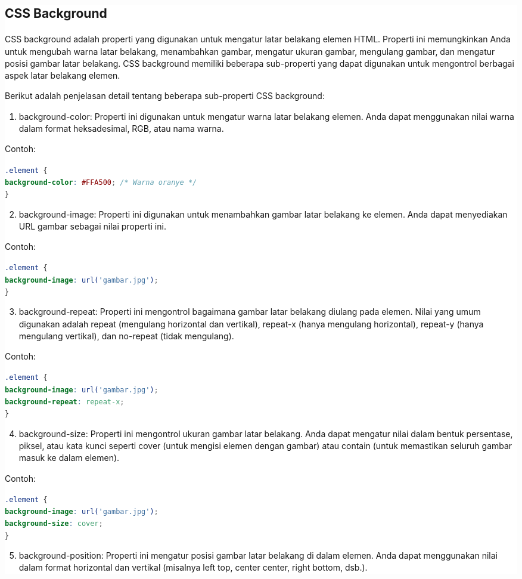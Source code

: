 
## CSS Background

CSS background adalah properti yang digunakan untuk mengatur latar belakang elemen HTML. Properti ini memungkinkan Anda untuk mengubah warna latar belakang, menambahkan gambar, mengatur ukuran gambar, mengulang gambar, dan mengatur posisi gambar latar belakang. CSS background memiliki beberapa sub-properti yang dapat digunakan untuk mengontrol berbagai aspek latar belakang elemen.

Berikut adalah penjelasan detail tentang beberapa sub-properti CSS background:

1. background-color: Properti ini digunakan untuk mengatur warna latar belakang elemen. Anda dapat menggunakan nilai warna dalam format heksadesimal, RGB, atau nama warna.

Contoh:
```css
.element {
background-color: #FFA500; /* Warna oranye */
}
```

2. background-image: Properti ini digunakan untuk menambahkan gambar latar belakang ke elemen. Anda dapat menyediakan URL gambar sebagai nilai properti ini.

Contoh:
```css
.element {
background-image: url('gambar.jpg');
}
```

3. background-repeat: Properti ini mengontrol bagaimana gambar latar belakang diulang pada elemen. Nilai yang umum digunakan adalah repeat (mengulang horizontal dan vertikal), repeat-x (hanya mengulang horizontal), repeat-y (hanya mengulang vertikal), dan no-repeat (tidak mengulang).

Contoh:

```css
.element {
background-image: url('gambar.jpg');
background-repeat: repeat-x;
}
```

4. background-size: Properti ini mengontrol ukuran gambar latar belakang. Anda dapat mengatur nilai dalam bentuk persentase, piksel, atau kata kunci seperti cover (untuk mengisi elemen dengan gambar) atau contain (untuk memastikan seluruh gambar masuk ke dalam elemen).

Contoh:
```css
.element {
background-image: url('gambar.jpg');
background-size: cover;
}
```

5. background-position: Properti ini mengatur posisi gambar latar belakang di dalam elemen. Anda dapat menggunakan nilai dalam format horizontal dan vertikal (misalnya left top, center center, right bottom, dsb.).
